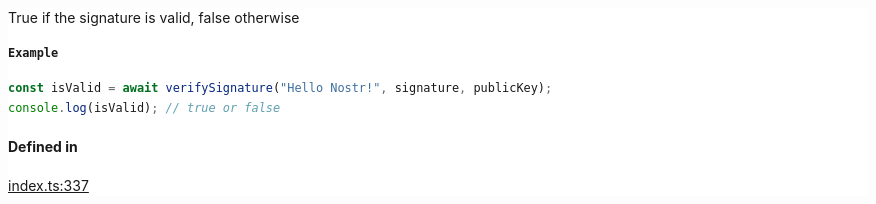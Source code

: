 True if the signature is valid, false otherwise

**`Example`**

```ts
const isValid = await verifySignature("Hello Nostr!", signature, publicKey);
console.log(isValid); // true or false
```

#### Defined in

[index.ts:337](https://github.com/HumanjavaEnterprises/nostr-nsec-seedphrase/blob/82dc31d49db09b8dba7ff55e6136b06bb1b16a3e/src/index.ts#L337)
